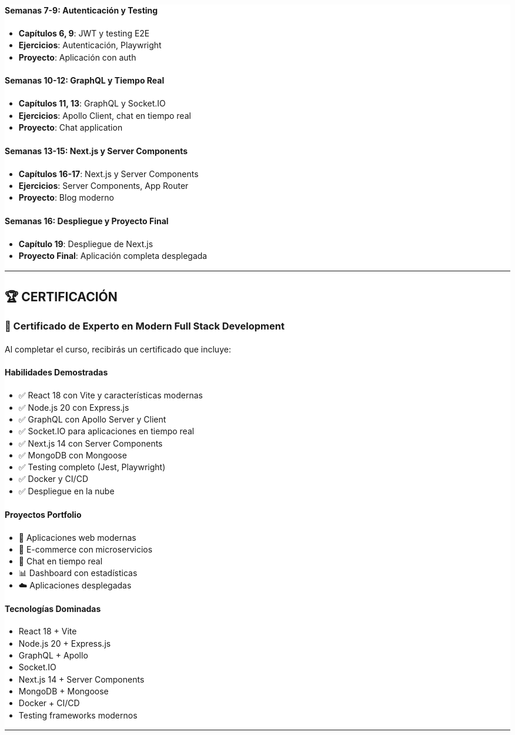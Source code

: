#### **Semanas 7-9: Autenticación y Testing**
- **Capítulos 6, 9**: JWT y testing E2E
- **Ejercicios**: Autenticación, Playwright
- **Proyecto**: Aplicación con auth

#### **Semanas 10-12: GraphQL y Tiempo Real**
- **Capítulos 11, 13**: GraphQL y Socket.IO
- **Ejercicios**: Apollo Client, chat en tiempo real
- **Proyecto**: Chat application

#### **Semanas 13-15: Next.js y Server Components**
- **Capítulos 16-17**: Next.js y Server Components
- **Ejercicios**: Server Components, App Router
- **Proyecto**: Blog moderno

#### **Semanas 16: Despliegue y Proyecto Final**
- **Capítulo 19**: Despliegue de Next.js
- **Proyecto Final**: Aplicación completa desplegada

---

## 🏆 **CERTIFICACIÓN**

### **📜 Certificado de Experto en Modern Full Stack Development**

Al completar el curso, recibirás un certificado que incluye:

#### **Habilidades Demostradas**
- ✅ React 18 con Vite y características modernas
- ✅ Node.js 20 con Express.js
- ✅ GraphQL con Apollo Server y Client
- ✅ Socket.IO para aplicaciones en tiempo real
- ✅ Next.js 14 con Server Components
- ✅ MongoDB con Mongoose
- ✅ Testing completo (Jest, Playwright)
- ✅ Docker y CI/CD
- ✅ Despliegue en la nube

#### **Proyectos Portfolio**
- 📱 Aplicaciones web modernas
- 🛒 E-commerce con microservicios
- 💬 Chat en tiempo real
- 📊 Dashboard con estadísticas
- ☁️ Aplicaciones desplegadas

#### **Tecnologías Dominadas**
- React 18 + Vite
- Node.js 20 + Express.js
- GraphQL + Apollo
- Socket.IO
- Next.js 14 + Server Components
- MongoDB + Mongoose
- Docker + CI/CD
- Testing frameworks modernos

---